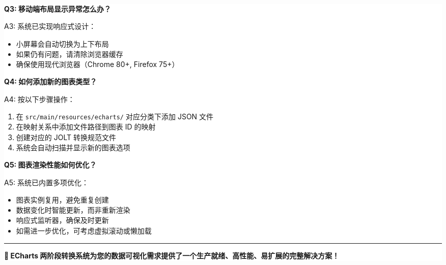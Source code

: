 **Q3: 移动端布局显示异常怎么办？**

A3: 系统已实现响应式设计：

- 小屏幕会自动切换为上下布局
- 如果仍有问题，请清除浏览器缓存
- 确保使用现代浏览器（Chrome 80+, Firefox 75+）

**Q4: 如何添加新的图表类型？**

A4: 按以下步骤操作：

1. 在 `src/main/resources/echarts/` 对应分类下添加 JSON 文件
2. 在映射关系中添加文件路径到图表 ID 的映射
3. 创建对应的 JOLT 转换规范文件
4. 系统会自动扫描并显示新的图表选项

**Q5: 图表渲染性能如何优化？**

A5: 系统已内置多项优化：

- 图表实例复用，避免重复创建
- 数据变化时智能更新，而非重新渲染
- 响应式监听器，确保及时更新
- 如需进一步优化，可考虑虚拟滚动或懒加载

---

**🚀 ECharts 两阶段转换系统为您的数据可视化需求提供了一个生产就绪、高性能、易扩展的完整解决方案！**
